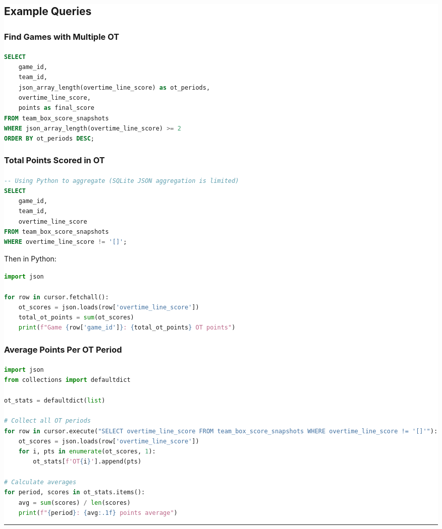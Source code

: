 ## Example Queries

### Find Games with Multiple OT

```sql
SELECT
    game_id,
    team_id,
    json_array_length(overtime_line_score) as ot_periods,
    overtime_line_score,
    points as final_score
FROM team_box_score_snapshots
WHERE json_array_length(overtime_line_score) >= 2
ORDER BY ot_periods DESC;
```

### Total Points Scored in OT

```sql
-- Using Python to aggregate (SQLite JSON aggregation is limited)
SELECT
    game_id,
    team_id,
    overtime_line_score
FROM team_box_score_snapshots
WHERE overtime_line_score != '[]';
```

Then in Python:
```python
import json

for row in cursor.fetchall():
    ot_scores = json.loads(row['overtime_line_score'])
    total_ot_points = sum(ot_scores)
    print(f"Game {row['game_id']}: {total_ot_points} OT points")
```

### Average Points Per OT Period

```python
import json
from collections import defaultdict

ot_stats = defaultdict(list)

# Collect all OT periods
for row in cursor.execute("SELECT overtime_line_score FROM team_box_score_snapshots WHERE overtime_line_score != '[]'"):
    ot_scores = json.loads(row['overtime_line_score'])
    for i, pts in enumerate(ot_scores, 1):
        ot_stats[f'OT{i}'].append(pts)

# Calculate averages
for period, scores in ot_stats.items():
    avg = sum(scores) / len(scores)
    print(f"{period}: {avg:.1f} points average")
```

---
